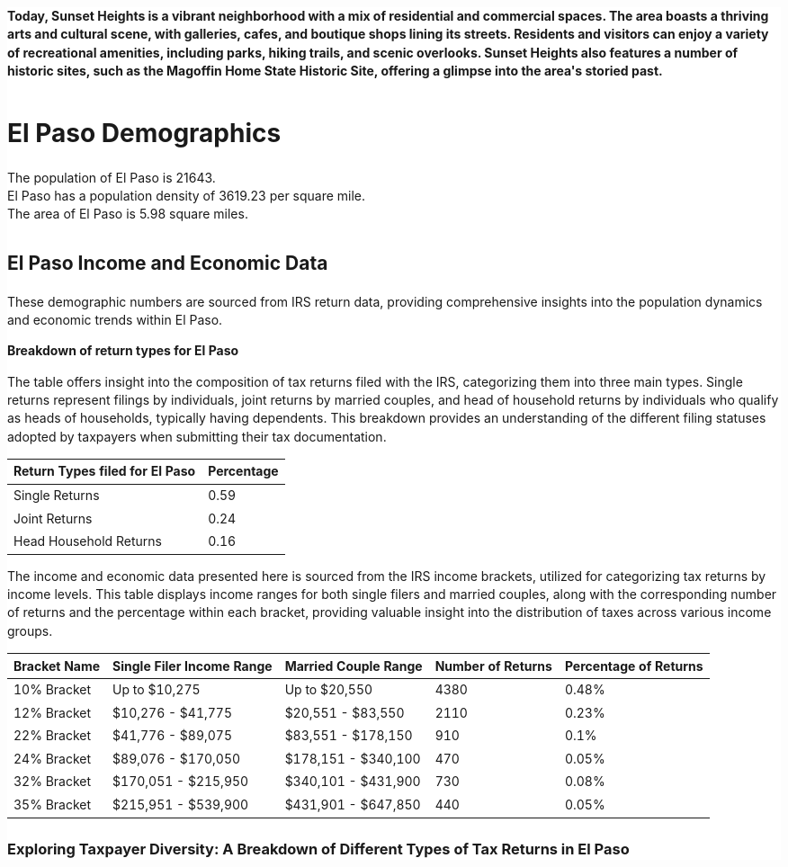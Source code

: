 **Today, Sunset Heights is a vibrant neighborhood with a mix of residential and commercial spaces. The area boasts a thriving arts and cultural scene, with galleries, cafes, and boutique shops lining its streets. Residents and visitors can enjoy a variety of recreational amenities, including parks, hiking trails, and scenic overlooks. Sunset Heights also features a number of historic sites, such as the Magoffin Home State Historic Site, offering a glimpse into the area's storied past.**

# El Paso Demographics

The population of El Paso is 21643.  
El Paso has a population density of 3619.23 per square mile.  
The area of El Paso is 5.98 square miles.  

## El Paso Income and Economic Data

These demographic numbers are sourced from IRS return data, providing comprehensive insights into the population dynamics and economic trends within El Paso.

**Breakdown of return types for El Paso**

The table offers insight into the composition of tax returns filed with the IRS, categorizing them into three main types. Single returns represent filings by individuals, joint returns by married couples, and head of household returns by individuals who qualify as heads of households, typically having dependents. This breakdown provides an understanding of the different filing statuses adopted by taxpayers when submitting their tax documentation.

| Return Types filed for El Paso                              | Percentage          |
|----------------------------------------------------------|---------------------|
| Single Returns                                            | 0.59 |
| Joint Returns                                             | 0.24 |
| Head Household Returns                                    | 0.16 |

The income and economic data presented here is sourced from the IRS income brackets, utilized for categorizing tax returns by income levels. This table displays income ranges for both single filers and married couples, along with the corresponding number of returns and the percentage within each bracket, providing valuable insight into the distribution of taxes across various income groups.

| Bracket Name       | Single Filer Income Range | Married Couple Range | Number of Returns | Percentage of Returns |
|--------------------|----------------------------|----------------------|-------------------|-----------------------|
| 10% Bracket        | Up to $10,275              | Up to $20,550        | 4380 | 0.48% |
| 12% Bracket        | $10,276 - $41,775          | $20,551 - $83,550    | 2110 | 0.23% |
| 22% Bracket        | $41,776 - $89,075          | $83,551 - $178,150   | 910 | 0.1% |
| 24% Bracket        | $89,076 - $170,050         | $178,151 - $340,100  | 470 | 0.05% |
| 32% Bracket        | $170,051 - $215,950        | $340,101 - $431,900  | 730 | 0.08% |
| 35% Bracket        | $215,951 - $539,900        | $431,901 - $647,850  | 440 | 0.05% |

### Exploring Taxpayer Diversity: A Breakdown of Different Types of Tax Returns in El Paso
